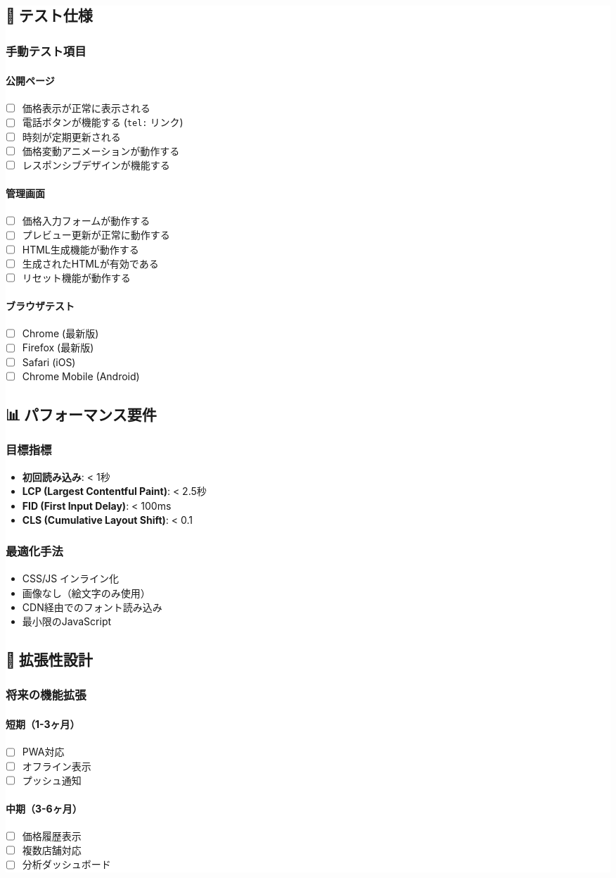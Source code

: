 ## 🧪 テスト仕様

### 手動テスト項目

#### 公開ページ
- [ ] 価格表示が正常に表示される
- [ ] 電話ボタンが機能する (`tel:` リンク)
- [ ] 時刻が定期更新される
- [ ] 価格変動アニメーションが動作する
- [ ] レスポンシブデザインが機能する

#### 管理画面
- [ ] 価格入力フォームが動作する
- [ ] プレビュー更新が正常に動作する
- [ ] HTML生成機能が動作する
- [ ] 生成されたHTMLが有効である
- [ ] リセット機能が動作する

#### ブラウザテスト
- [ ] Chrome (最新版)
- [ ] Firefox (最新版)
- [ ] Safari (iOS)
- [ ] Chrome Mobile (Android)

## 📊 パフォーマンス要件

### 目標指標
- **初回読み込み**: < 1秒
- **LCP (Largest Contentful Paint)**: < 2.5秒
- **FID (First Input Delay)**: < 100ms
- **CLS (Cumulative Layout Shift)**: < 0.1

### 最適化手法
- CSS/JS インライン化
- 画像なし（絵文字のみ使用）
- CDN経由でのフォント読み込み
- 最小限のJavaScript

## 🔧 拡張性設計

### 将来の機能拡張

#### 短期（1-3ヶ月）
- [ ] PWA対応
- [ ] オフライン表示
- [ ] プッシュ通知

#### 中期（3-6ヶ月）
- [ ] 価格履歴表示
- [ ] 複数店舗対応
- [ ] 分析ダッシュボード

